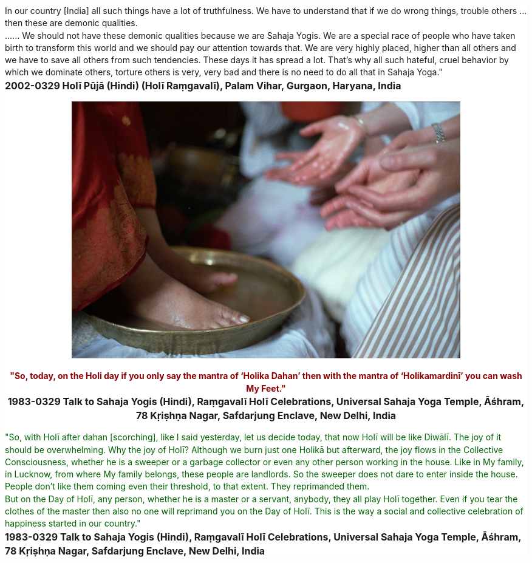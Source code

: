 In our country [India] all such things have a lot of truthfulness. We have to understand that if we do wrong things, trouble others ... then these are demonic qualities.<br>
...... We should not have these demonic qualities because we are Sahaja Yogis. We are a special race of people who have taken birth to transform this world and we should pay our attention towards that. We are very highly placed, higher than all others and we have to save all others from such tendencies. These days it has spread a lot. That’s why all such hateful, cruel behavior by which we dominate others, torture others is very, very bad and there is no need to do all that in Sahaja Yoga."</font><br>
<font size="+0"><b>2002-0329 Holī Pūjā (Hindi) (Holī Raṃgavalī), Palam Vihar, Gurgaon, Haryana, India</b></font>
</p>

<div style="text-align: center"><img src="/images/image652.png" /></div>

<p style="text-align:center;">
<font color="DarkRed"><b>"So, today, on the Holi day if you only say the mantra of ‘Holika Dahan’ then with the mantra of ‘Holikamardinī’ you can wash My Feet."</b></font><br>
<font size="+0"><b>1983-0329 Talk to Sahaja Yogis (Hindi), Raṃgavalī Holī Celebrations, Universal Sahaja Yoga Temple, Āśhram, 78 Kṛiṣhṇa Nagar, Safdarjung Enclave, New Delhi, India</b></font>
</p>

<p>
<font color="DarkGreen">"So, with Holī after dahan [scorching], like I said yesterday, let us decide today, that now Holī will be like Diwālī. The joy of it should be overwhelming. Why the joy of Holī? Although we burn just one Holikā but afterward, the joy flows in the Collective Consciousness, whether he is a sweeper or a garbage collector or even any other person working in the house. Like in My family, in Lucknow, from where My family belongs, these people are landlords. So the sweeper does not dare to enter inside the house. People don’t like them coming even their threshold, to that extent. They reprimanded them.<br>
But on the Day of Holī, any person, whether he is a master or a servant, anybody, they all play Holī together. Even if you tear the clothes of the master then also no one will reprimand you on the Day of Holī. This is the way a social and collective celebration of happiness started in our country."</font><br>
<font size="+0"><b>1983-0329 Talk to Sahaja Yogis (Hindi), Raṃgavalī Holī Celebrations, Universal Sahaja Yoga Temple, Āśhram, 78 Kṛiṣhṇa Nagar, Safdarjung Enclave, New Delhi, India</b></font>
</p>
